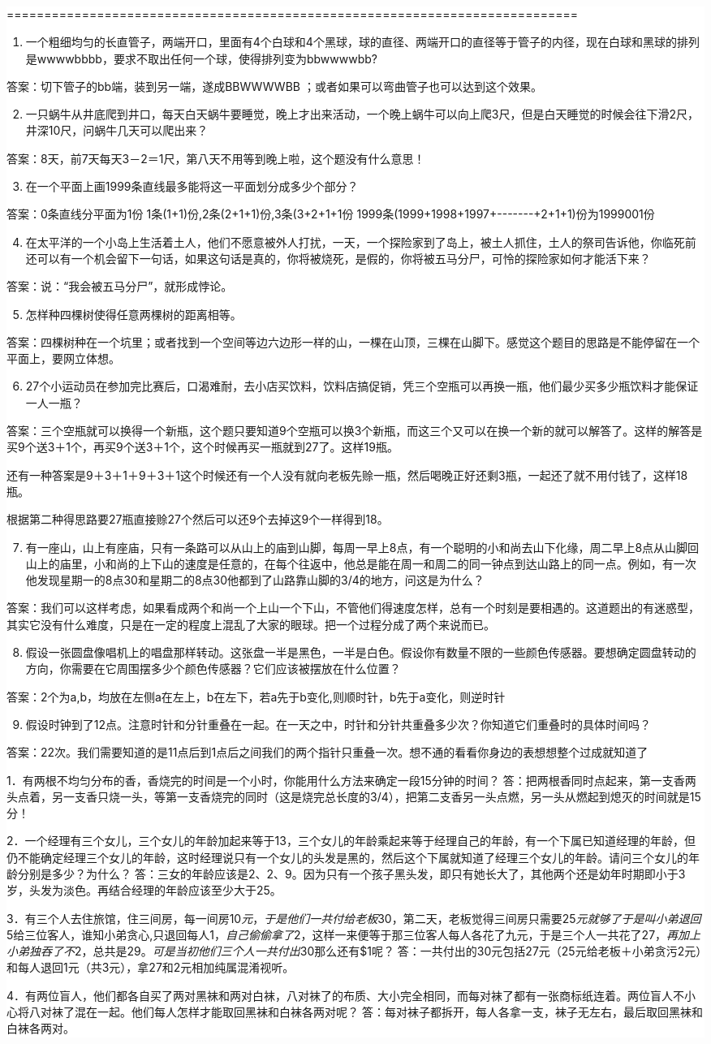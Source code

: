 ============================================================================


1. 一个粗细均匀的长直管子，两端开口，里面有4个白球和4个黑球，球的直径、两端开口的直径等于管子的内径，现在白球和黑球的排列是wwwwbbbb，要求不取出任何一个球，使得排列变为bbwwwwbb?

答案：切下管子的bb端，装到另一端，遂成BBWWWWBB ；或者如果可以弯曲管子也可以达到这个效果。

2. 一只蜗牛从井底爬到井口，每天白天蜗牛要睡觉，晚上才出来活动，一个晚上蜗牛可以向上爬3尺，但是白天睡觉的时候会往下滑2尺，井深10尺，问蜗牛几天可以爬出来？

答案：8天，前7天每天3－2＝1尺，第八天不用等到晚上啦，这个题没有什么意思！

3. 在一个平面上画1999条直线最多能将这一平面划分成多少个部分？

答案：0条直线分平面为1份
1条(1+1)份,2条(2+1+1)份,3条(3+2+1+1份
1999条(1999+1998+1997+-------+2+1+1)份为1999001份

4. 在太平洋的一个小岛上生活着土人，他们不愿意被外人打扰，一天，一个探险家到了岛上，被土人抓住，土人的祭司告诉他，你临死前还可以有一个机会留下一句话，如果这句话是真的，你将被烧死，是假的，你将被五马分尸，可怜的探险家如何才能活下来？

答案：说：“我会被五马分尸”，就形成悖论。

5. 怎样种四棵树使得任意两棵树的距离相等。

答案：四棵树种在一个坑里；或者找到一个空间等边六边形一样的山，一棵在山顶，三棵在山脚下。感觉这个题目的思路是不能停留在一个平面上，要网立体想。

6. 27个小运动员在参加完比赛后，口渴难耐，去小店买饮料，饮料店搞促销，凭三个空瓶可以再换一瓶，他们最少买多少瓶饮料才能保证一人一瓶？

答案：三个空瓶就可以换得一个新瓶，这个题只要知道9个空瓶可以换3个新瓶，而这三个又可以在换一个新的就可以解答了。这样的解答是买9个送3＋1个，再买9个送3＋1个，这个时候再买一瓶就到27了。这样19瓶。

还有一种答案是9＋3＋1＋9＋3＋1这个时候还有一个人没有就向老板先赊一瓶，然后喝晚正好还剩3瓶，一起还了就不用付钱了，这样18瓶。

根据第二种得思路要27瓶直接赊27个然后可以还9个去掉这9个一样得到18。

7. 有一座山，山上有座庙，只有一条路可以从山上的庙到山脚，每周一早上8点，有一个聪明的小和尚去山下化缘，周二早上8点从山脚回山上的庙里，小和尚的上下山的速度是任意的，在每个往返中，他总是能在周一和周二的同一钟点到达山路上的同一点。例如，有一次他发现星期一的8点30和星期二的8点30他都到了山路靠山脚的3/4的地方，问这是为什么？

答案：我们可以这样考虑，如果看成两个和尚一个上山一个下山，不管他们得速度怎样，总有一个时刻是要相遇的。这道题出的有迷惑型，其实它没有什么难度，只是在一定的程度上混乱了大家的眼球。把一个过程分成了两个来说而已。

8. 假设一张圆盘像唱机上的唱盘那样转动。这张盘一半是黑色，一半是白色。假设你有数量不限的一些颜色传感器。要想确定圆盘转动的方向，你需要在它周围摆多少个颜色传感器？它们应该被摆放在什么位置？

答案：2个为a,b，均放在左侧a在左上，b在左下，若a先于b变化,则顺时针，b先于a变化，则逆时针

9. 假设时钟到了12点。注意时针和分针重叠在一起。在一天之中，时针和分针共重叠多少次？你知道它们重叠时的具体时间吗？

答案：22次。我们需要知道的是11点后到1点后之间我们的两个指针只重叠一次。想不通的看看你身边的表想想整个过成就知道了


1．有两根不均匀分布的香，香烧完的时间是一个小时，你能用什么方法来确定一段15分钟的时间？
答：把两根香同时点起来，第一支香两头点着，另一支香只烧一头，等第一支香烧完的同时（这是烧完总长度的3/4），把第二支香另一头点燃，另一头从燃起到熄灭的时间就是15分！

2．一个经理有三个女儿，三个女儿的年龄加起来等于13，三个女儿的年龄乘起来等于经理自己的年龄，有一个下属已知道经理的年龄，但仍不能确定经理三个女儿的年龄，这时经理说只有一个女儿的头发是黑的，然后这个下属就知道了经理三个女儿的年龄。请问三个女儿的年龄分别是多少？为什么？
答：三女的年龄应该是2、2、9。因为只有一个孩子黑头发，即只有她长大了，其他两个还是幼年时期即小于3岁，头发为淡色。再结合经理的年龄应该至少大于25。

3．有三个人去住旅馆，住三间房，每一间房$10元，于是他们一共付给老板$30，第二天，老板觉得三间房只需要$25元就够了于是叫小弟退回$5给三位客人，谁知小弟贪心,只退回每人$1，自己偷偷拿了$2，这样一来便等于那三位客人每人各花了九元，于是三个人一共花了$27，再加上小弟独吞了不$2，总共是$29。可是当初他们三个人一共付出$30那么还有$1呢？
答：一共付出的30元包括27元（25元给老板＋小弟贪污2元）和每人退回1元（共3元），拿27和2元相加纯属混淆视听。

4．有两位盲人，他们都各自买了两对黑袜和两对白袜，八对袜了的布质、大小完全相同，而每对袜了都有一张商标纸连着。两位盲人不小心将八对袜了混在一起。他们每人怎样才能取回黑袜和白袜各两对呢？
答：每对袜子都拆开，每人各拿一支，袜子无左右，最后取回黑袜和白袜各两对。
